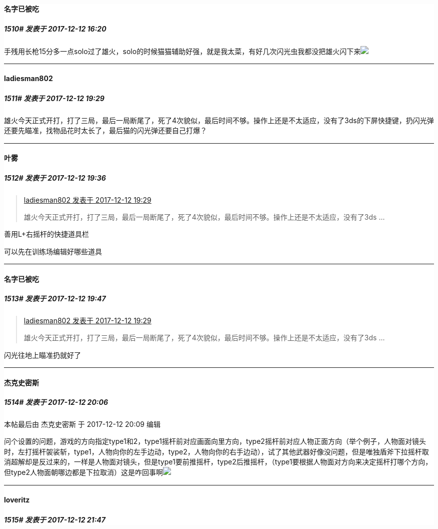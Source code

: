 ####  名字已被吃  
##### 1510#       发表于 2017-12-12 16:20


手残用长枪15分多一点solo过了雄火，solo的时候猫猫辅助好强，就是我太菜，有好几次闪光虫我都没把雄火闪下来<img src="https://static.saraba1st.com/image/smiley/face2017/068.png" referrerpolicy="no-referrer">


-----

####  ladiesman802  
##### 1511#       发表于 2017-12-12 19:29


雄火今天正式开打，打了三局，最后一局断尾了，死了4次貌似，最后时间不够。操作上还是不太适应，没有了3ds的下屏快捷键，扔闪光弹还要先瞄准，找物品花时太长了，最后猫的闪光弹还要自己打爆？


-----

####  叶雾  
##### 1512#       发表于 2017-12-12 19:36


<blockquote><a href="httphttps://bbs.saraba1st.com/2b/forum.php?mod=redirect&amp;goto=findpost&amp;pid=37968167&amp;ptid=1515235" target="_blank">ladiesman802 发表于 2017-12-12 19:29</a>

雄火今天正式开打，打了三局，最后一局断尾了，死了4次貌似，最后时间不够。操作上还是不太适应，没有了3ds ...</blockquote>
善用L+右摇杆的快捷道具栏

可以先在训练场编辑好哪些道具


-----

####  名字已被吃  
##### 1513#       发表于 2017-12-12 19:47


<blockquote><a href="httphttps://bbs.saraba1st.com/2b/forum.php?mod=redirect&amp;goto=findpost&amp;pid=37968167&amp;ptid=1515235" target="_blank">ladiesman802 发表于 2017-12-12 19:29</a>

雄火今天正式开打，打了三局，最后一局断尾了，死了4次貌似，最后时间不够。操作上还是不太适应，没有了3ds ...</blockquote>
闪光往地上瞄准扔就好了


-----

####  杰克史密斯  
##### 1514#       发表于 2017-12-12 20:06


 本帖最后由 杰克史密斯 于 2017-12-12 20:09 编辑 

问个设置的问题，游戏的方向指定type1和2，type1摇杆前对应画面向里方向，type2摇杆前对应人物正面方向（举个例子，人物面对镜头时，左打摇杆袈裟斩，type1，人物向你的左手边动，type2，人物向你的右手边动），试了其他武器好像没问题，但是唯独盾斧下拉摇杆取消超解却是反过来的，一样是人物面对镜头，但是type1要前推摇杆，type2后推摇杆，（type1要根据人物面对方向来决定摇杆打哪个方向，但type2人物面朝哪边都是下拉取消）这是咋回事啊<img src="https://static.saraba1st.com/image/smiley/face2017/013.png" referrerpolicy="no-referrer">


-----

####  loveritz  
##### 1515#       发表于 2017-12-12 21:47
